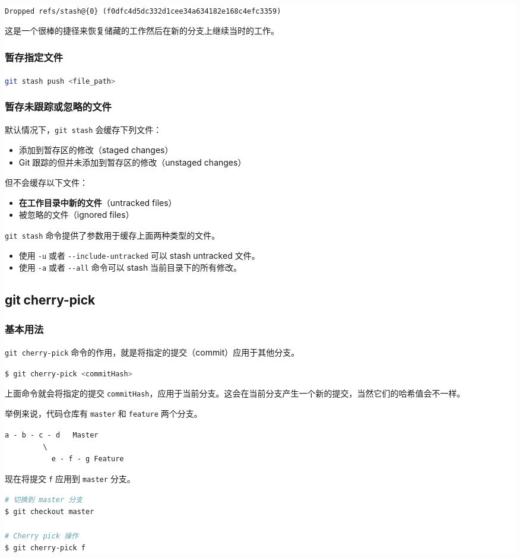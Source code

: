 ```shell
Dropped refs/stash@{0} (f0dfc4d5dc332d1cee34a634182e168c4efc3359)
```

这是一个很棒的捷径来恢复储藏的工作然后在新的分支上继续当时的工作。

### 暂存指定文件

```bash
git stash push <file_path>
```

### 暂存未跟踪或忽略的文件

默认情况下，`git stash` 会缓存下列文件：

- 添加到暂存区的修改（staged changes）
- Git 跟踪的但并未添加到暂存区的修改（unstaged changes）

但不会缓存以下文件：

- **在工作目录中新的文件**（untracked files）
- 被忽略的文件（ignored files）

`git stash` 命令提供了参数用于缓存上面两种类型的文件。

- 使用 `-u` 或者 `--include-untracked` 可以 stash untracked 文件。
- 使用 `-a` 或者 `--all` 命令可以 stash 当前目录下的所有修改。

## git cherry-pick

### 基本用法

`git cherry-pick` 命令的作用，就是将指定的提交（commit）应用于其他分支。

```bash
$ git cherry-pick <commitHash>
```

上面命令就会将指定的提交 `commitHash`，应用于当前分支。这会在当前分支产生一个新的提交，当然它们的哈希值会不一样。

举例来说，代码仓库有 `master` 和 `feature` 两个分支。

```
a - b - c - d   Master
         \
           e - f - g Feature
```

现在将提交 `f` 应用到 `master` 分支。

```bash
# 切换到 master 分支
$ git checkout master

# Cherry pick 操作
$ git cherry-pick f
```
